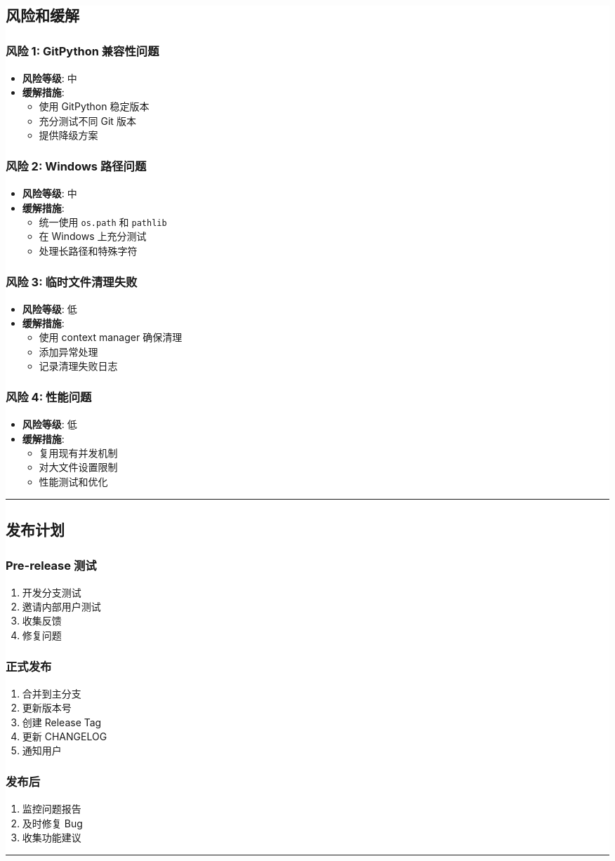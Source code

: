 
## 风险和缓解

### 风险 1: GitPython 兼容性问题
- **风险等级**: 中
- **缓解措施**:
  - 使用 GitPython 稳定版本
  - 充分测试不同 Git 版本
  - 提供降级方案

### 风险 2: Windows 路径问题
- **风险等级**: 中
- **缓解措施**:
  - 统一使用 `os.path` 和 `pathlib`
  - 在 Windows 上充分测试
  - 处理长路径和特殊字符

### 风险 3: 临时文件清理失败
- **风险等级**: 低
- **缓解措施**:
  - 使用 context manager 确保清理
  - 添加异常处理
  - 记录清理失败日志

### 风险 4: 性能问题
- **风险等级**: 低
- **缓解措施**:
  - 复用现有并发机制
  - 对大文件设置限制
  - 性能测试和优化

---

## 发布计划

### Pre-release 测试
1. 开发分支测试
2. 邀请内部用户测试
3. 收集反馈
4. 修复问题

### 正式发布
1. 合并到主分支
2. 更新版本号
3. 创建 Release Tag
4. 更新 CHANGELOG
5. 通知用户

### 发布后
1. 监控问题报告
2. 及时修复 Bug
3. 收集功能建议

---